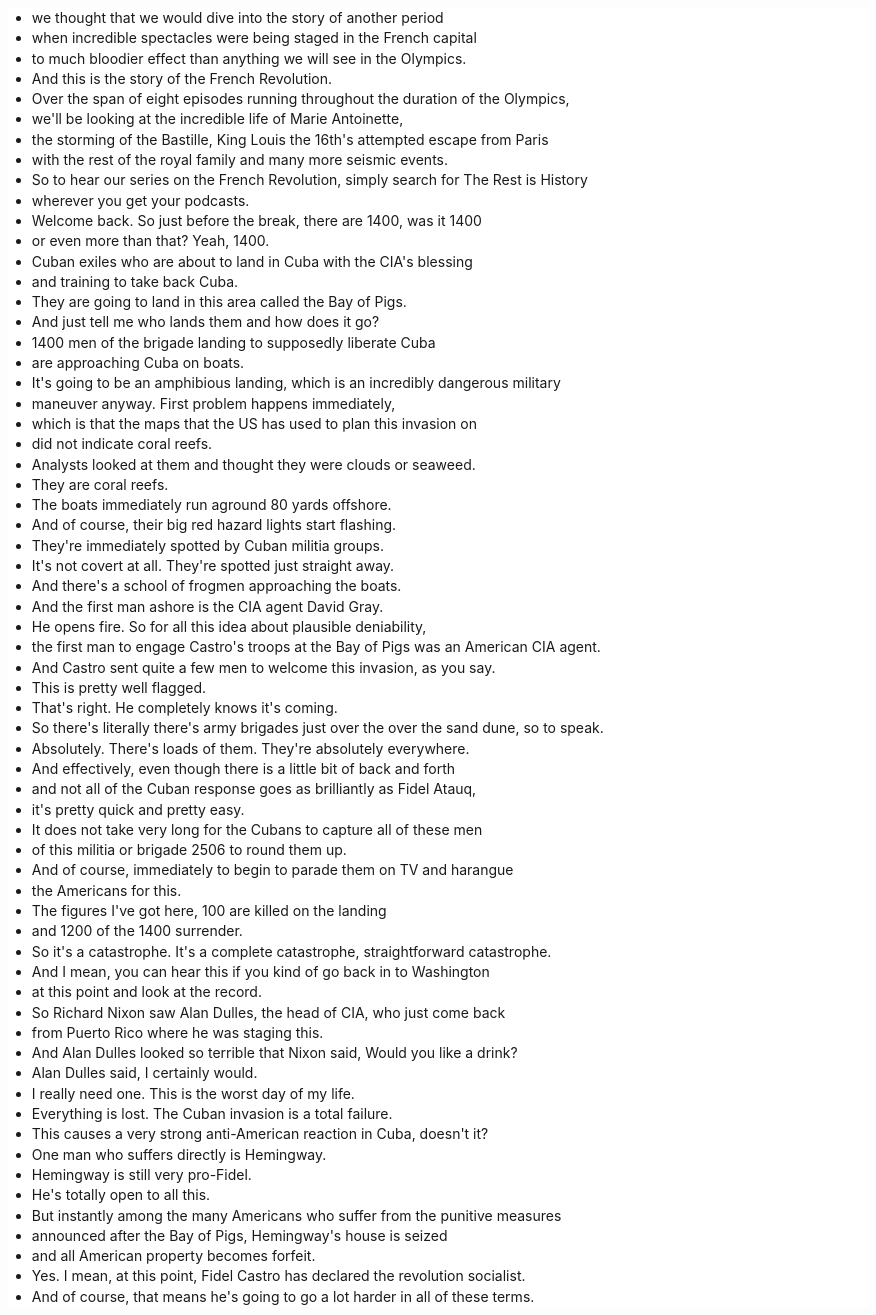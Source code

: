 *  we thought that we would dive into the story of another period
*  when incredible spectacles were being staged in the French capital
*  to much bloodier effect than anything we will see in the Olympics.
*  And this is the story of the French Revolution.
*  Over the span of eight episodes running throughout the duration of the Olympics,
*  we'll be looking at the incredible life of Marie Antoinette,
*  the storming of the Bastille, King Louis the 16th's attempted escape from Paris
*  with the rest of the royal family and many more seismic events.
*  So to hear our series on the French Revolution, simply search for The Rest is History
*  wherever you get your podcasts.
*  Welcome back. So just before the break, there are 1400, was it 1400
*  or even more than that? Yeah, 1400.
*  Cuban exiles who are about to land in Cuba with the CIA's blessing
*  and training to take back Cuba.
*  They are going to land in this area called the Bay of Pigs.
*  And just tell me who lands them and how does it go?
*  1400 men of the brigade landing to supposedly liberate Cuba
*  are approaching Cuba on boats.
*  It's going to be an amphibious landing, which is an incredibly dangerous military
*  maneuver anyway. First problem happens immediately,
*  which is that the maps that the US has used to plan this invasion on
*  did not indicate coral reefs.
*  Analysts looked at them and thought they were clouds or seaweed.
*  They are coral reefs.
*  The boats immediately run aground 80 yards offshore.
*  And of course, their big red hazard lights start flashing.
*  They're immediately spotted by Cuban militia groups.
*  It's not covert at all. They're spotted just straight away.
*  And there's a school of frogmen approaching the boats.
*  And the first man ashore is the CIA agent David Gray.
*  He opens fire. So for all this idea about plausible deniability,
*  the first man to engage Castro's troops at the Bay of Pigs was an American CIA agent.
*  And Castro sent quite a few men to welcome this invasion, as you say.
*  This is pretty well flagged.
*  That's right. He completely knows it's coming.
*  So there's literally there's army brigades just over the over the sand dune, so to speak.
*  Absolutely. There's loads of them. They're absolutely everywhere.
*  And effectively, even though there is a little bit of back and forth
*  and not all of the Cuban response goes as brilliantly as Fidel Atauq,
*  it's pretty quick and pretty easy.
*  It does not take very long for the Cubans to capture all of these men
*  of this militia or brigade 2506 to round them up.
*  And of course, immediately to begin to parade them on TV and harangue
*  the Americans for this.
*  The figures I've got here, 100 are killed on the landing
*  and 1200 of the 1400 surrender.
*  So it's a catastrophe. It's a complete catastrophe, straightforward catastrophe.
*  And I mean, you can hear this if you kind of go back in to Washington
*  at this point and look at the record.
*  So Richard Nixon saw Alan Dulles, the head of CIA, who just come back
*  from Puerto Rico where he was staging this.
*  And Alan Dulles looked so terrible that Nixon said, Would you like a drink?
*  Alan Dulles said, I certainly would.
*  I really need one. This is the worst day of my life.
*  Everything is lost. The Cuban invasion is a total failure.
*  This causes a very strong anti-American reaction in Cuba, doesn't it?
*  One man who suffers directly is Hemingway.
*  Hemingway is still very pro-Fidel.
*  He's totally open to all this.
*  But instantly among the many Americans who suffer from the punitive measures
*  announced after the Bay of Pigs, Hemingway's house is seized
*  and all American property becomes forfeit.
*  Yes. I mean, at this point, Fidel Castro has declared the revolution socialist.
*  And of course, that means he's going to go a lot harder in all of these terms.